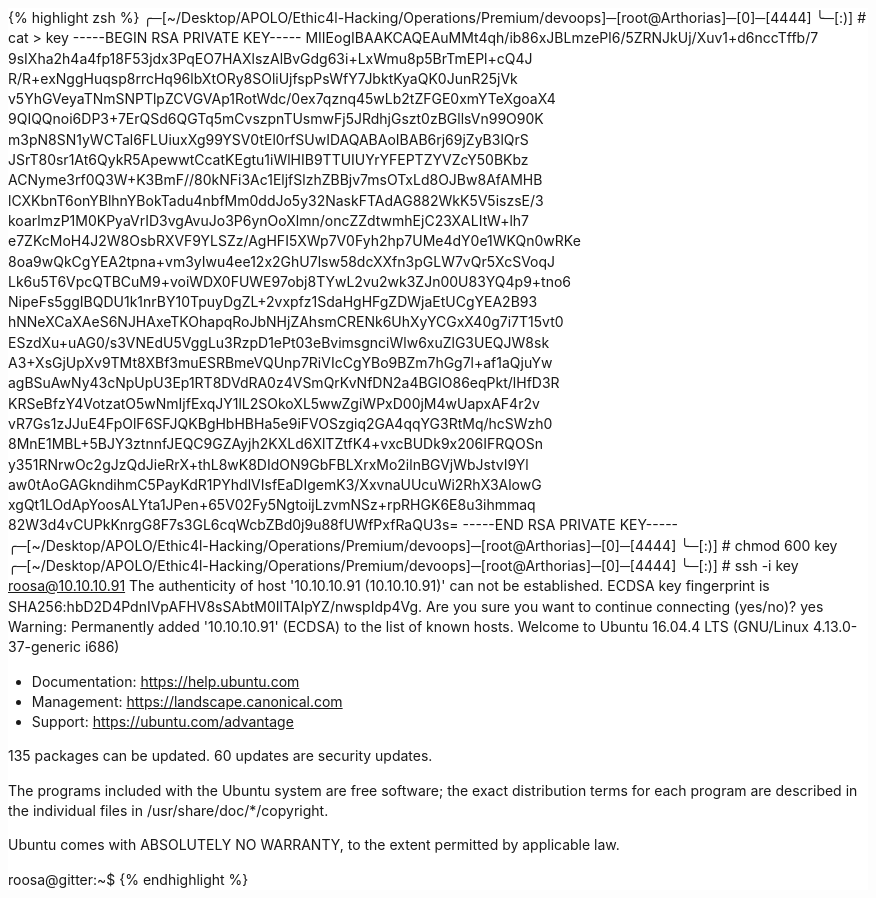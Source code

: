 {% highlight zsh %}
╭─[~/Desktop/APOLO/Ethic4l-Hacking/Operations/Premium/devoops]─[root@Arthorias]─[0]─[4444]
╰─[:)] # cat > key
-----BEGIN RSA PRIVATE KEY-----
MIIEogIBAAKCAQEAuMMt4qh/ib86xJBLmzePl6/5ZRNJkUj/Xuv1+d6nccTffb/7
9sIXha2h4a4fp18F53jdx3PqEO7HAXlszAlBvGdg63i+LxWmu8p5BrTmEPl+cQ4J
R/R+exNggHuqsp8rrcHq96lbXtORy8SOliUjfspPsWfY7JbktKyaQK0JunR25jVk
v5YhGVeyaTNmSNPTlpZCVGVAp1RotWdc/0ex7qznq45wLb2tZFGE0xmYTeXgoaX4
9QIQQnoi6DP3+7ErQSd6QGTq5mCvszpnTUsmwFj5JRdhjGszt0zBGllsVn99O90K
m3pN8SN1yWCTal6FLUiuxXg99YSV0tEl0rfSUwIDAQABAoIBAB6rj69jZyB3lQrS
JSrT80sr1At6QykR5ApewwtCcatKEgtu1iWlHIB9TTUIUYrYFEPTZYVZcY50BKbz
ACNyme3rf0Q3W+K3BmF//80kNFi3Ac1EljfSlzhZBBjv7msOTxLd8OJBw8AfAMHB
lCXKbnT6onYBlhnYBokTadu4nbfMm0ddJo5y32NaskFTAdAG882WkK5V5iszsE/3
koarlmzP1M0KPyaVrID3vgAvuJo3P6ynOoXlmn/oncZZdtwmhEjC23XALItW+lh7
e7ZKcMoH4J2W8OsbRXVF9YLSZz/AgHFI5XWp7V0Fyh2hp7UMe4dY0e1WKQn0wRKe
8oa9wQkCgYEA2tpna+vm3yIwu4ee12x2GhU7lsw58dcXXfn3pGLW7vQr5XcSVoqJ
Lk6u5T6VpcQTBCuM9+voiWDX0FUWE97obj8TYwL2vu2wk3ZJn00U83YQ4p9+tno6
NipeFs5ggIBQDU1k1nrBY10TpuyDgZL+2vxpfz1SdaHgHFgZDWjaEtUCgYEA2B93
hNNeXCaXAeS6NJHAxeTKOhapqRoJbNHjZAhsmCRENk6UhXyYCGxX40g7i7T15vt0
ESzdXu+uAG0/s3VNEdU5VggLu3RzpD1ePt03eBvimsgnciWlw6xuZlG3UEQJW8sk
A3+XsGjUpXv9TMt8XBf3muESRBmeVQUnp7RiVIcCgYBo9BZm7hGg7l+af1aQjuYw
agBSuAwNy43cNpUpU3Ep1RT8DVdRA0z4VSmQrKvNfDN2a4BGIO86eqPkt/lHfD3R
KRSeBfzY4VotzatO5wNmIjfExqJY1lL2SOkoXL5wwZgiWPxD00jM4wUapxAF4r2v
vR7Gs1zJJuE4FpOlF6SFJQKBgHbHBHa5e9iFVOSzgiq2GA4qqYG3RtMq/hcSWzh0
8MnE1MBL+5BJY3ztnnfJEQC9GZAyjh2KXLd6XlTZtfK4+vxcBUDk9x206IFRQOSn
y351RNrwOc2gJzQdJieRrX+thL8wK8DIdON9GbFBLXrxMo2ilnBGVjWbJstvI9Yl
aw0tAoGAGkndihmC5PayKdR1PYhdlVIsfEaDIgemK3/XxvnaUUcuWi2RhX3AlowG
xgQt1LOdApYoosALYta1JPen+65V02Fy5NgtoijLzvmNSz+rpRHGK6E8u3ihmmaq
82W3d4vCUPkKnrgG8F7s3GL6cqWcbZBd0j9u88fUWfPxfRaQU3s=
-----END RSA PRIVATE KEY-----
╭─[~/Desktop/APOLO/Ethic4l-Hacking/Operations/Premium/devoops]─[root@Arthorias]─[0]─[4444]
╰─[:)] # chmod 600 key
╭─[~/Desktop/APOLO/Ethic4l-Hacking/Operations/Premium/devoops]─[root@Arthorias]─[0]─[4444]
╰─[:)] # ssh -i key roosa@10.10.10.91
The authenticity of host '10.10.10.91 (10.10.10.91)' can not be established.
ECDSA key fingerprint is SHA256:hbD2D4PdnIVpAFHV8sSAbtM0IlTAIpYZ/nwspIdp4Vg.
Are you sure you want to continue connecting (yes/no)? yes
Warning: Permanently added '10.10.10.91' (ECDSA) to the list of known hosts.
Welcome to Ubuntu 16.04.4 LTS (GNU/Linux 4.13.0-37-generic i686)

 * Documentation:  https://help.ubuntu.com
 * Management:     https://landscape.canonical.com
 * Support:        https://ubuntu.com/advantage

135 packages can be updated.
60 updates are security updates.


The programs included with the Ubuntu system are free software;
the exact distribution terms for each program are described in the
individual files in /usr/share/doc/*/copyright.

Ubuntu comes with ABSOLUTELY NO WARRANTY, to the extent permitted by
applicable law.

roosa@gitter:~$ 
{% endhighlight %}  
